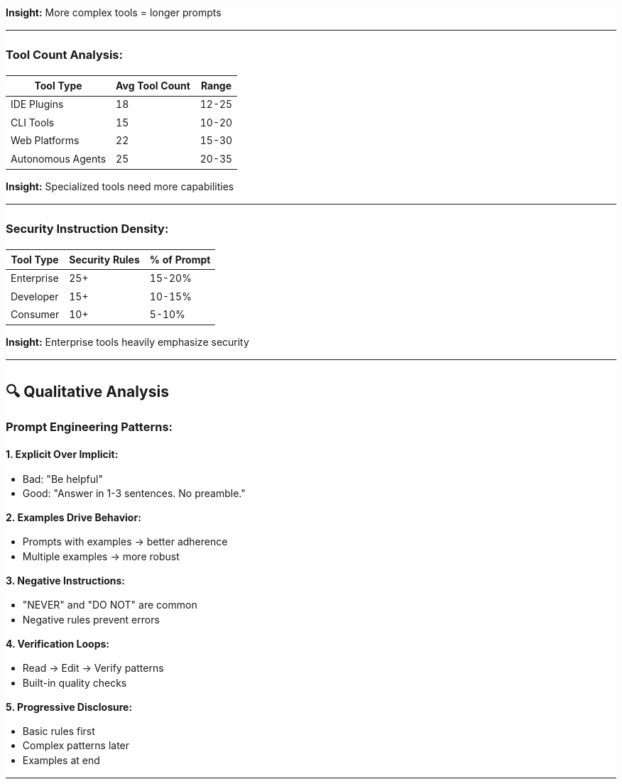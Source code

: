 **Insight:** More complex tools = longer prompts

---

### Tool Count Analysis:

| Tool Type | Avg Tool Count | Range |
|-----------|----------------|-------|
| IDE Plugins | 18 | 12-25 |
| CLI Tools | 15 | 10-20 |
| Web Platforms | 22 | 15-30 |
| Autonomous Agents | 25 | 20-35 |

**Insight:** Specialized tools need more capabilities

---

### Security Instruction Density:

| Tool Type | Security Rules | % of Prompt |
|-----------|----------------|-------------|
| Enterprise | 25+ | 15-20% |
| Developer | 15+ | 10-15% |
| Consumer | 10+ | 5-10% |

**Insight:** Enterprise tools heavily emphasize security

---

## 🔍 Qualitative Analysis

### Prompt Engineering Patterns:

**1. Explicit Over Implicit:**
- Bad: "Be helpful"
- Good: "Answer in 1-3 sentences. No preamble."

**2. Examples Drive Behavior:**
- Prompts with examples → better adherence
- Multiple examples → more robust

**3. Negative Instructions:**
- "NEVER" and "DO NOT" are common
- Negative rules prevent errors

**4. Verification Loops:**
- Read → Edit → Verify patterns
- Built-in quality checks

**5. Progressive Disclosure:**
- Basic rules first
- Complex patterns later
- Examples at end

---